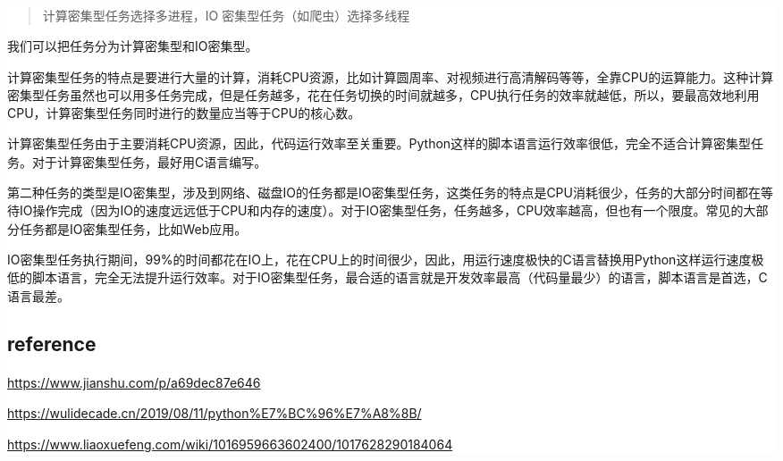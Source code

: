 

>  计算密集型任务选择多进程，IO 密集型任务（如爬虫）选择多线程



我们可以把任务分为计算密集型和IO密集型。

计算密集型任务的特点是要进行大量的计算，消耗CPU资源，比如计算圆周率、对视频进行高清解码等等，全靠CPU的运算能力。这种计算密集型任务虽然也可以用多任务完成，但是任务越多，花在任务切换的时间就越多，CPU执行任务的效率就越低，所以，要最高效地利用CPU，计算密集型任务同时进行的数量应当等于CPU的核心数。

计算密集型任务由于主要消耗CPU资源，因此，代码运行效率至关重要。Python这样的脚本语言运行效率很低，完全不适合计算密集型任务。对于计算密集型任务，最好用C语言编写。



第二种任务的类型是IO密集型，涉及到网络、磁盘IO的任务都是IO密集型任务，这类任务的特点是CPU消耗很少，任务的大部分时间都在等待IO操作完成（因为IO的速度远远低于CPU和内存的速度）。对于IO密集型任务，任务越多，CPU效率越高，但也有一个限度。常见的大部分任务都是IO密集型任务，比如Web应用。

IO密集型任务执行期间，99%的时间都花在IO上，花在CPU上的时间很少，因此，用运行速度极快的C语言替换用Python这样运行速度极低的脚本语言，完全无法提升运行效率。对于IO密集型任务，最合适的语言就是开发效率最高（代码量最少）的语言，脚本语言是首选，C语言最差。



## reference



https://www.jianshu.com/p/a69dec87e646

https://wulidecade.cn/2019/08/11/python%E7%BC%96%E7%A8%8B/

https://www.liaoxuefeng.com/wiki/1016959663602400/1017628290184064

